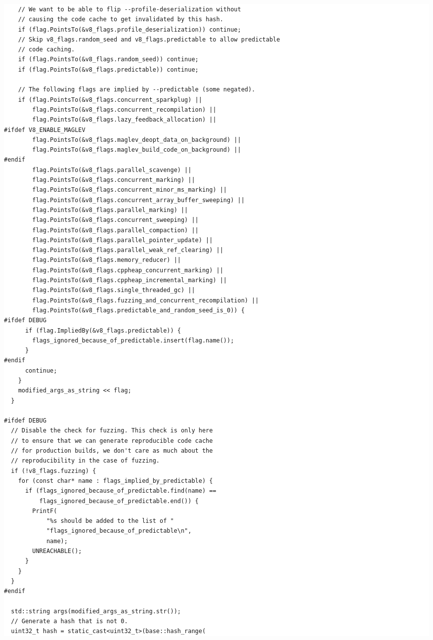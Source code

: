 ```
    // We want to be able to flip --profile-deserialization without
    // causing the code cache to get invalidated by this hash.
    if (flag.PointsTo(&v8_flags.profile_deserialization)) continue;
    // Skip v8_flags.random_seed and v8_flags.predictable to allow predictable
    // code caching.
    if (flag.PointsTo(&v8_flags.random_seed)) continue;
    if (flag.PointsTo(&v8_flags.predictable)) continue;

    // The following flags are implied by --predictable (some negated).
    if (flag.PointsTo(&v8_flags.concurrent_sparkplug) ||
        flag.PointsTo(&v8_flags.concurrent_recompilation) ||
        flag.PointsTo(&v8_flags.lazy_feedback_allocation) ||
#ifdef V8_ENABLE_MAGLEV
        flag.PointsTo(&v8_flags.maglev_deopt_data_on_background) ||
        flag.PointsTo(&v8_flags.maglev_build_code_on_background) ||
#endif
        flag.PointsTo(&v8_flags.parallel_scavenge) ||
        flag.PointsTo(&v8_flags.concurrent_marking) ||
        flag.PointsTo(&v8_flags.concurrent_minor_ms_marking) ||
        flag.PointsTo(&v8_flags.concurrent_array_buffer_sweeping) ||
        flag.PointsTo(&v8_flags.parallel_marking) ||
        flag.PointsTo(&v8_flags.concurrent_sweeping) ||
        flag.PointsTo(&v8_flags.parallel_compaction) ||
        flag.PointsTo(&v8_flags.parallel_pointer_update) ||
        flag.PointsTo(&v8_flags.parallel_weak_ref_clearing) ||
        flag.PointsTo(&v8_flags.memory_reducer) ||
        flag.PointsTo(&v8_flags.cppheap_concurrent_marking) ||
        flag.PointsTo(&v8_flags.cppheap_incremental_marking) ||
        flag.PointsTo(&v8_flags.single_threaded_gc) ||
        flag.PointsTo(&v8_flags.fuzzing_and_concurrent_recompilation) ||
        flag.PointsTo(&v8_flags.predictable_and_random_seed_is_0)) {
#ifdef DEBUG
      if (flag.ImpliedBy(&v8_flags.predictable)) {
        flags_ignored_because_of_predictable.insert(flag.name());
      }
#endif
      continue;
    }
    modified_args_as_string << flag;
  }

#ifdef DEBUG
  // Disable the check for fuzzing. This check is only here
  // to ensure that we can generate reproducible code cache
  // for production builds, we don't care as much about the
  // reproducibility in the case of fuzzing.
  if (!v8_flags.fuzzing) {
    for (const char* name : flags_implied_by_predictable) {
      if (flags_ignored_because_of_predictable.find(name) ==
          flags_ignored_because_of_predictable.end()) {
        PrintF(
            "%s should be added to the list of "
            "flags_ignored_because_of_predictable\n",
            name);
        UNREACHABLE();
      }
    }
  }
#endif

  std::string args(modified_args_as_string.str());
  // Generate a hash that is not 0.
  uint32_t hash = static_cast<uint32_t>(base::hash_range(
```